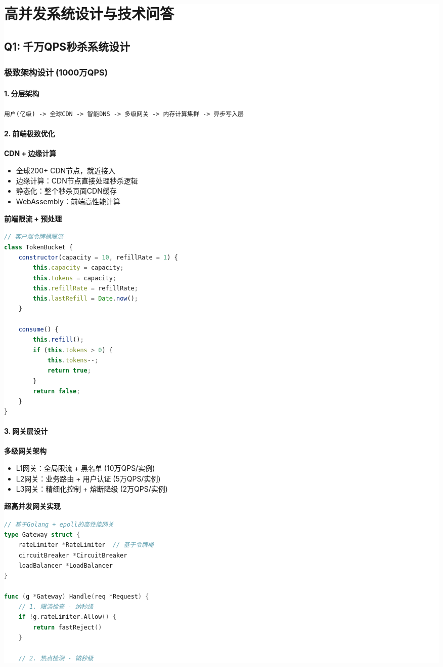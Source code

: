 # 高并发系统设计与技术问答

## Q1: 千万QPS秒杀系统设计

### 极致架构设计 (1000万QPS)

#### 1. 分层架构
```
用户(亿级) -> 全球CDN -> 智能DNS -> 多级网关 -> 内存计算集群 -> 异步写入层
```

#### 2. 前端极致优化

**CDN + 边缘计算**
- 全球200+ CDN节点，就近接入
- 边缘计算：CDN节点直接处理秒杀逻辑
- 静态化：整个秒杀页面CDN缓存
- WebAssembly：前端高性能计算

**前端限流 + 预处理**
```javascript
// 客户端令牌桶限流
class TokenBucket {
    constructor(capacity = 10, refillRate = 1) {
        this.capacity = capacity;
        this.tokens = capacity;
        this.refillRate = refillRate;
        this.lastRefill = Date.now();
    }
    
    consume() {
        this.refill();
        if (this.tokens > 0) {
            this.tokens--;
            return true;
        }
        return false;
    }
}
```

#### 3. 网关层设计

**多级网关架构**
- L1网关：全局限流 + 黑名单 (10万QPS/实例)
- L2网关：业务路由 + 用户认证 (5万QPS/实例)  
- L3网关：精细化控制 + 熔断降级 (2万QPS/实例)

**超高并发网关实现**
```go
// 基于Golang + epoll的高性能网关
type Gateway struct {
    rateLimiter *RateLimiter  // 基于令牌桶
    circuitBreaker *CircuitBreaker
    loadBalancer *LoadBalancer
}

func (g *Gateway) Handle(req *Request) {
    // 1. 限流检查 - 纳秒级
    if !g.rateLimiter.Allow() {
        return fastReject() 
    }
    
    // 2. 热点检测 - 微秒级
```